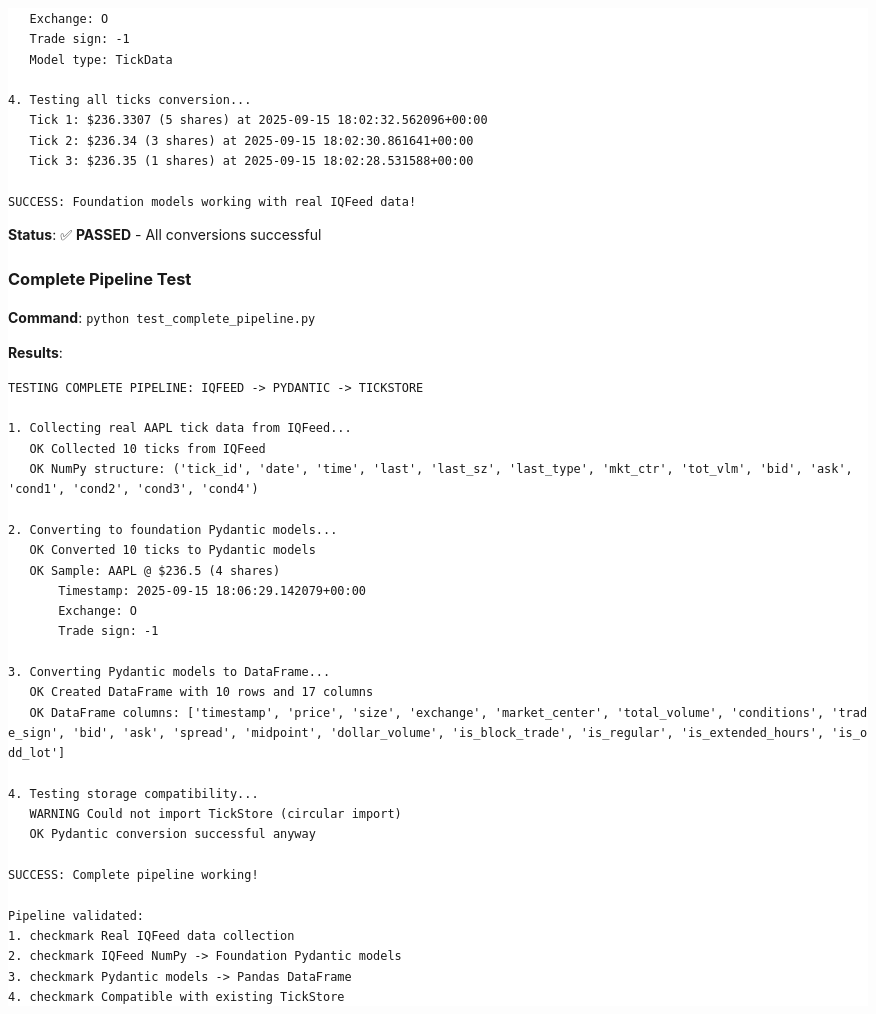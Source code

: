 ```
   Exchange: O
   Trade sign: -1
   Model type: TickData

4. Testing all ticks conversion...
   Tick 1: $236.3307 (5 shares) at 2025-09-15 18:02:32.562096+00:00
   Tick 2: $236.34 (3 shares) at 2025-09-15 18:02:30.861641+00:00
   Tick 3: $236.35 (1 shares) at 2025-09-15 18:02:28.531588+00:00

SUCCESS: Foundation models working with real IQFeed data!
```

**Status**: ✅ **PASSED** - All conversions successful

### Complete Pipeline Test

**Command**: `python test_complete_pipeline.py`

**Results**:
```
TESTING COMPLETE PIPELINE: IQFEED -> PYDANTIC -> TICKSTORE

1. Collecting real AAPL tick data from IQFeed...
   OK Collected 10 ticks from IQFeed
   OK NumPy structure: ('tick_id', 'date', 'time', 'last', 'last_sz', 'last_type', 'mkt_ctr', 'tot_vlm', 'bid', 'ask', 'cond1', 'cond2', 'cond3', 'cond4')

2. Converting to foundation Pydantic models...
   OK Converted 10 ticks to Pydantic models
   OK Sample: AAPL @ $236.5 (4 shares)
       Timestamp: 2025-09-15 18:06:29.142079+00:00
       Exchange: O
       Trade sign: -1

3. Converting Pydantic models to DataFrame...
   OK Created DataFrame with 10 rows and 17 columns
   OK DataFrame columns: ['timestamp', 'price', 'size', 'exchange', 'market_center', 'total_volume', 'conditions', 'trade_sign', 'bid', 'ask', 'spread', 'midpoint', 'dollar_volume', 'is_block_trade', 'is_regular', 'is_extended_hours', 'is_odd_lot']

4. Testing storage compatibility...
   WARNING Could not import TickStore (circular import)
   OK Pydantic conversion successful anyway

SUCCESS: Complete pipeline working!

Pipeline validated:
1. checkmark Real IQFeed data collection
2. checkmark IQFeed NumPy -> Foundation Pydantic models
3. checkmark Pydantic models -> Pandas DataFrame
4. checkmark Compatible with existing TickStore
```
